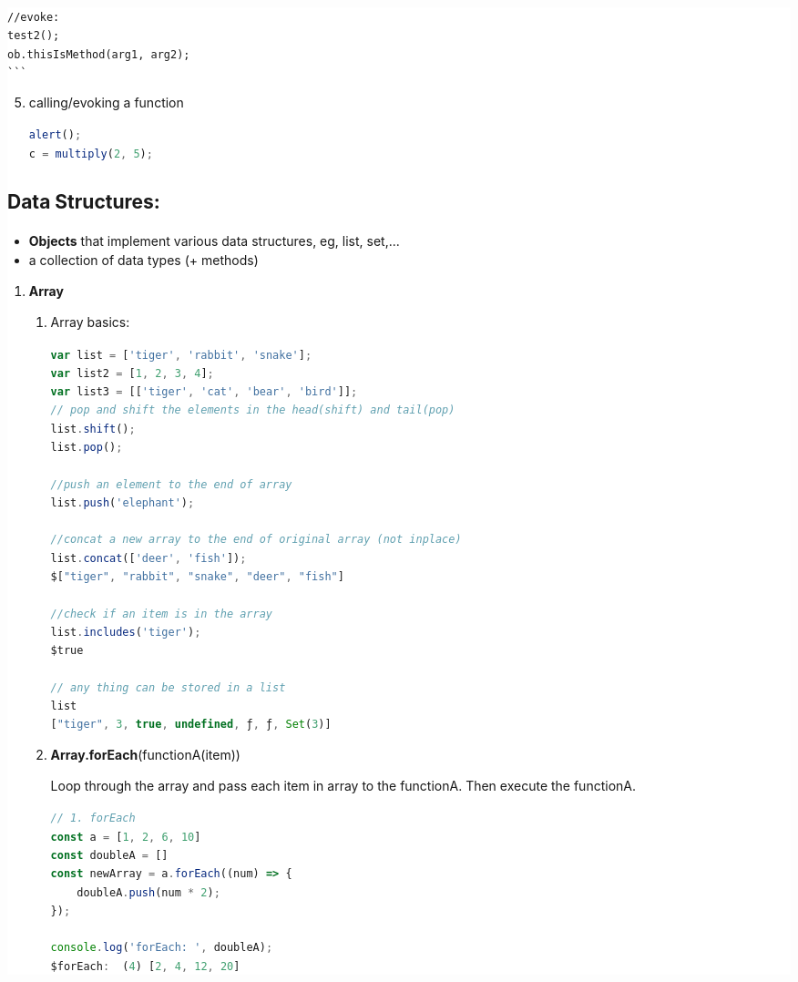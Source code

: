     //evoke:
    test2();
    ob.thisIsMethod(arg1, arg2);
    ```

5. calling/evoking a function

    ```jsx
    alert();
    c = multiply(2, 5);
    ```

## Data Structures:

- **Objects** that implement various data structures, eg, list, set,...
- a collection of data types (+ methods)
1. **Array**
    1. Array basics:

        ```jsx
        var list = ['tiger', 'rabbit', 'snake'];
        var list2 = [1, 2, 3, 4];
        var list3 = [['tiger', 'cat', 'bear', 'bird']];
        // pop and shift the elements in the head(shift) and tail(pop)
        list.shift();
        list.pop();

        //push an element to the end of array
        list.push('elephant');

        //concat a new array to the end of original array (not inplace)
        list.concat(['deer', 'fish']);
        $["tiger", "rabbit", "snake", "deer", "fish"]

        //check if an item is in the array
        list.includes('tiger');
        $true

        // any thing can be stored in a list
        list
        ["tiger", 3, true, undefined, ƒ, ƒ, Set(3)]
        ```

    2. **Array.forEach**(functionA(item))

        Loop through the array and pass each item in array to the functionA. Then execute the functionA.

        ```jsx
        // 1. forEach
        const a = [1, 2, 6, 10]
        const doubleA = []
        const newArray = a.forEach((num) => {
            doubleA.push(num * 2);
        });

        console.log('forEach: ', doubleA);
        $forEach:  (4) [2, 4, 12, 20]
        ```
